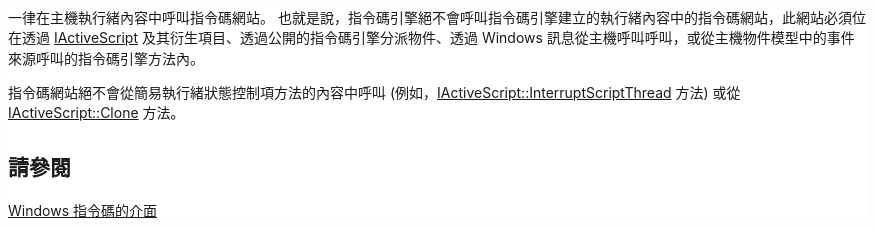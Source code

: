  一律在主機執行緒內容中呼叫指令碼網站。 也就是說，指令碼引擎絕不會呼叫指令碼引擎建立的執行緒內容中的指令碼網站，此網站必須位在透過 [IActiveScript](../winscript/reference/iactivescript.md) 及其衍生項目、透過公開的指令碼引擎分派物件、透過 Windows 訊息從主機呼叫呼叫，或從主機物件模型中的事件來源呼叫的指令碼引擎方法內。  
  
 指令碼網站絕不會從簡易執行緒狀態控制項方法的內容中呼叫 (例如，[IActiveScript::InterruptScriptThread](../winscript/reference/iactivescript-interruptscriptthread.md) 方法) 或從 [IActiveScript::Clone](../winscript/reference/iactivescript-clone.md) 方法。  
  
## <a name="see-also"></a>請參閱  
 [Windows 指令碼的介面](../winscript/windows-script-interfaces.md)
